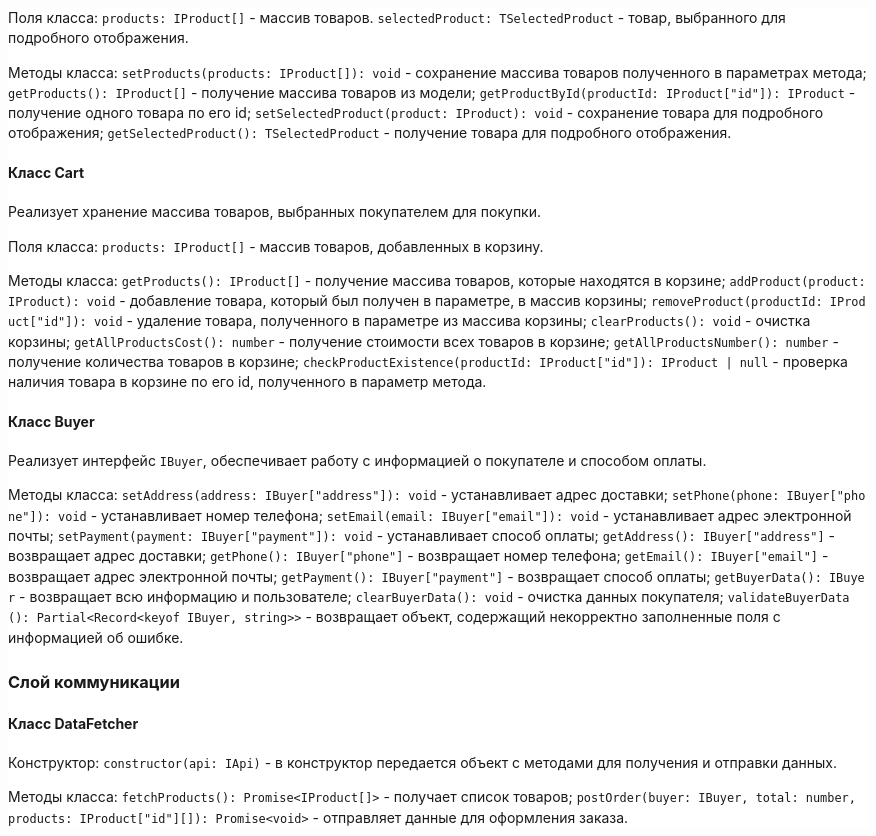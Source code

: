 Поля класса:
`products: IProduct[]` - массив товаров.
`selectedProduct: TSelectedProduct` - товар, выбранного для подробного отображения.

Методы класса:
`setProducts(products: IProduct[]): void` - сохранение массива товаров полученного в параметрах метода;
`getProducts(): IProduct[]` - получение массива товаров из модели;
`getProductById(productId: IProduct["id"]): IProduct` - получение одного товара по его id;
`setSelectedProduct(product: IProduct): void` - сохранение товара для подробного отображения;
`getSelectedProduct(): TSelectedProduct` - получение товара для подробного отображения.

#### Класс Cart

Реализует хранение массива товаров, выбранных покупателем для покупки.

Поля класса:
`products: IProduct[]` - массив товаров, добавленных в корзину.

Методы класса:
`getProducts(): IProduct[]` - получение массива товаров, которые находятся в корзине;
`addProduct(product: IProduct): void` - добавление товара, который был получен в параметре, в массив корзины;
`removeProduct(productId: IProduct["id"]): void` - удаление товара, полученного в параметре из массива корзины;
`clearProducts(): void` - очистка корзины;
`getAllProductsCost(): number` - получение стоимости всех товаров в корзине;
`getAllProductsNumber(): number` - получение количества товаров в корзине;
`checkProductExistence(productId: IProduct["id"]): IProduct | null` - проверка наличия товара в корзине по его id, полученного в параметр метода.

#### Класс Buyer

Реализует интерфейс `IBuyer`, обеспечивает работу с информацией о покупателе и способом оплаты.

Методы класса:
`setAddress(address: IBuyer["address"]): void` - устанавливает адрес доставки;
`setPhone(phone: IBuyer["phone"]): void` - устанавливает номер телефона;
`setEmail(email: IBuyer["email"]): void` - устанавливает адрес электронной почты;
`setPayment(payment: IBuyer["payment"]): void` - устанавливает способ оплаты;
`getAddress(): IBuyer["address"]` - возвращает адрес доставки;
`getPhone(): IBuyer["phone"]` - возвращает номер телефона;
`getEmail(): IBuyer["email"]` - возвращает адрес электронной почты;
`getPayment(): IBuyer["payment"]` - возвращает способ оплаты;
`getBuyerData(): IBuyer` - возвращает всю информацию и пользователе;
`clearBuyerData(): void` - очистка данных покупателя;
`validateBuyerData(): Partial<Record<keyof IBuyer, string>>` - возвращает объект, содержащий некорректно заполненные поля с информацией об ошибке.

### Слой коммуникации

#### Класс DataFetcher

Конструктор:
`constructor(api: IApi)` - в конструктор передается объект с методами для получения и отправки данных.

Методы класса:
`fetchProducts(): Promise<IProduct[]>` - получает список товаров;
`postOrder(buyer: IBuyer, total: number, products: IProduct["id"][]): Promise<void>` - отправляет данные для оформления заказа.
